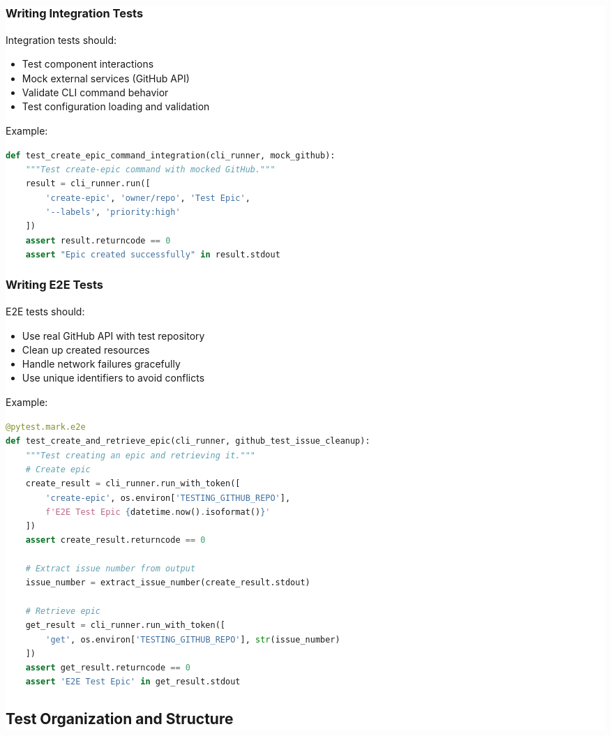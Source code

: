 ### Writing Integration Tests

Integration tests should:
- Test component interactions
- Mock external services (GitHub API)
- Validate CLI command behavior
- Test configuration loading and validation

Example:
```python
def test_create_epic_command_integration(cli_runner, mock_github):
    """Test create-epic command with mocked GitHub."""
    result = cli_runner.run([
        'create-epic', 'owner/repo', 'Test Epic',
        '--labels', 'priority:high'
    ])
    assert result.returncode == 0
    assert "Epic created successfully" in result.stdout
```

### Writing E2E Tests

E2E tests should:
- Use real GitHub API with test repository
- Clean up created resources
- Handle network failures gracefully
- Use unique identifiers to avoid conflicts

Example:
```python
@pytest.mark.e2e
def test_create_and_retrieve_epic(cli_runner, github_test_issue_cleanup):
    """Test creating an epic and retrieving it."""
    # Create epic
    create_result = cli_runner.run_with_token([
        'create-epic', os.environ['TESTING_GITHUB_REPO'],
        f'E2E Test Epic {datetime.now().isoformat()}'
    ])
    assert create_result.returncode == 0
    
    # Extract issue number from output
    issue_number = extract_issue_number(create_result.stdout)
    
    # Retrieve epic
    get_result = cli_runner.run_with_token([
        'get', os.environ['TESTING_GITHUB_REPO'], str(issue_number)
    ])
    assert get_result.returncode == 0
    assert 'E2E Test Epic' in get_result.stdout
```

## Test Organization and Structure
